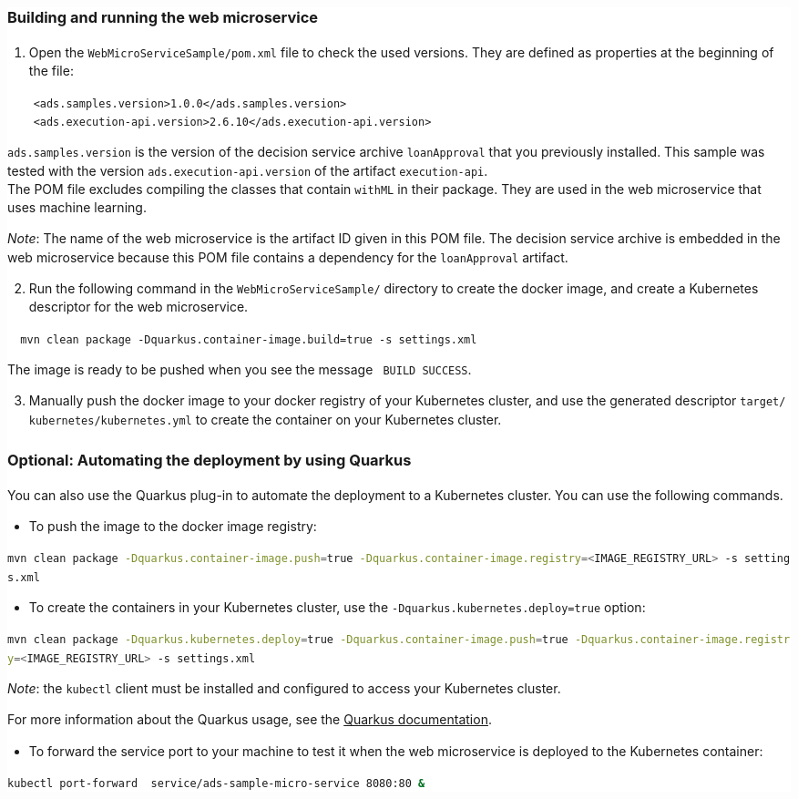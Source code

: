 ### Building and running the web microservice 

1. Open the `WebMicroServiceSample/pom.xml` file to check the used versions. They are defined as properties at the beginning of the file:
```
    <ads.samples.version>1.0.0</ads.samples.version>
    <ads.execution-api.version>2.6.10</ads.execution-api.version> 
```
`ads.samples.version` is the version of the decision service archive `loanApproval` that you previously installed. 
This sample was tested with the version `ads.execution-api.version` of the artifact `execution-api`.<br> 
The POM file excludes compiling the classes that contain `withML` in their package. They are used in the web microservice that uses machine learning.

_Note_: The name of the web microservice is the artifact ID given in this POM file. The decision service archive is embedded in the web microservice because this POM file contains a dependency for the `loanApproval` artifact.

2. Run the following command in the `WebMicroServiceSample/` directory to create the docker image, and create a Kubernetes descriptor for the
   web microservice.
```
  mvn clean package -Dquarkus.container-image.build=true -s settings.xml 
```
The image is ready to be pushed when you see the message ``` BUILD SUCCESS```.

3. Manually push the docker image to your docker registry of your Kubernetes
   cluster, and use the generated descriptor `target/kubernetes/kubernetes.yml` to create
   the container on your Kubernetes cluster.
   
### Optional: Automating the deployment by using Quarkus 
You can also use the Quarkus plug-in to automate the deployment to a Kubernetes cluster. You can use the following commands.

   * To push the image to the docker image registry:
  ```sh
mvn clean package -Dquarkus.container-image.push=true -Dquarkus.container-image.registry=<IMAGE_REGISTRY_URL> -s settings.xml
```
   * To create the containers in your Kubernetes cluster, use the `-Dquarkus.kubernetes.deploy=true` option:
   ```sh
mvn clean package -Dquarkus.kubernetes.deploy=true -Dquarkus.container-image.push=true -Dquarkus.container-image.registry=<IMAGE_REGISTRY_URL> -s settings.xml
 ```

_Note_: the `kubectl` client must be installed and configured to access your Kubernetes cluster.

For more information about the Quarkus usage, see the [Quarkus documentation](https://quarkus.io/guides/deploying-to-kubernetes).

   * To forward the service port to your machine to test it when the web microservice is deployed to the Kubernetes container:
   ```sh
kubectl port-forward  service/ads-sample-micro-service 8080:80 &
   ```

